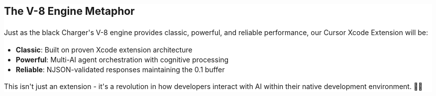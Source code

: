 ## The V-8 Engine Metaphor

Just as the black Charger's V-8 engine provides classic, powerful, and reliable performance, our Cursor Xcode Extension will be:

- **Classic**: Built on proven Xcode extension architecture
- **Powerful**: Multi-AI agent orchestration with cognitive processing  
- **Reliable**: NJSON-validated responses maintaining the 0.1 buffer

This isn't just an extension - it's a revolution in how developers interact with AI within their native development environment. 🚗💨 